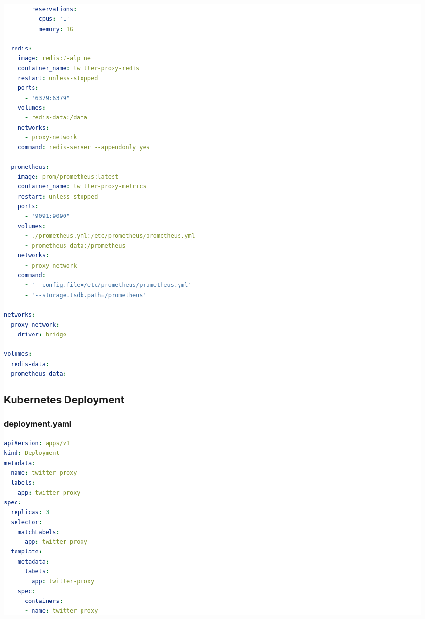 ```yaml
        reservations:
          cpus: '1'
          memory: 1G

  redis:
    image: redis:7-alpine
    container_name: twitter-proxy-redis
    restart: unless-stopped
    ports:
      - "6379:6379"
    volumes:
      - redis-data:/data
    networks:
      - proxy-network
    command: redis-server --appendonly yes

  prometheus:
    image: prom/prometheus:latest
    container_name: twitter-proxy-metrics
    restart: unless-stopped
    ports:
      - "9091:9090"
    volumes:
      - ./prometheus.yml:/etc/prometheus/prometheus.yml
      - prometheus-data:/prometheus
    networks:
      - proxy-network
    command:
      - '--config.file=/etc/prometheus/prometheus.yml'
      - '--storage.tsdb.path=/prometheus'

networks:
  proxy-network:
    driver: bridge

volumes:
  redis-data:
  prometheus-data:
```

## Kubernetes Deployment

### deployment.yaml
```yaml
apiVersion: apps/v1
kind: Deployment
metadata:
  name: twitter-proxy
  labels:
    app: twitter-proxy
spec:
  replicas: 3
  selector:
    matchLabels:
      app: twitter-proxy
  template:
    metadata:
      labels:
        app: twitter-proxy
    spec:
      containers:
      - name: twitter-proxy
```